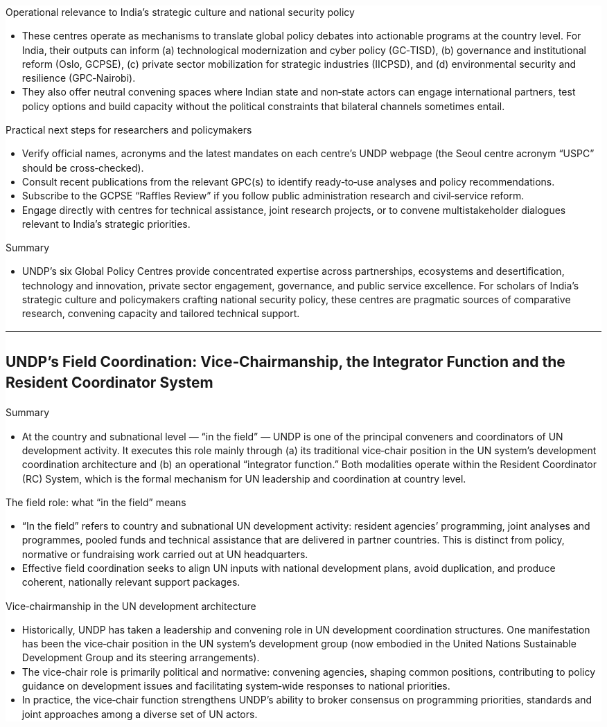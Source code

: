 Operational relevance to India’s strategic culture and national security policy
- These centres operate as mechanisms to translate global policy debates into actionable programs at the country level. For India, their outputs can inform (a) technological modernization and cyber policy (GC‑TISD), (b) governance and institutional reform (Oslo, GCPSE), (c) private sector mobilization for strategic industries (IICPSD), and (d) environmental security and resilience (GPC‑Nairobi).
- They also offer neutral convening spaces where Indian state and non‑state actors can engage international partners, test policy options and build capacity without the political constraints that bilateral channels sometimes entail.

Practical next steps for researchers and policymakers
- Verify official names, acronyms and the latest mandates on each centre’s UNDP webpage (the Seoul centre acronym “USPC” should be cross‑checked).
- Consult recent publications from the relevant GPC(s) to identify ready‑to‑use analyses and policy recommendations.
- Subscribe to the GCPSE “Raffles Review” if you follow public administration research and civil‑service reform.
- Engage directly with centres for technical assistance, joint research projects, or to convene multistakeholder dialogues relevant to India’s strategic priorities.

Summary
- UNDP’s six Global Policy Centres provide concentrated expertise across partnerships, ecosystems and desertification, technology and innovation, private sector engagement, governance, and public service excellence. For scholars of India’s strategic culture and policymakers crafting national security policy, these centres are pragmatic sources of comparative research, convening capacity and tailored technical support.

---

## UNDP’s Field Coordination: Vice‑Chairmanship, the Integrator Function and the Resident Coordinator System

Summary
- At the country and subnational level — “in the field” — UNDP is one of the principal conveners and coordinators of UN development activity. It executes this role mainly through (a) its traditional vice‑chair position in the UN system’s development coordination architecture and (b) an operational “integrator function.” Both modalities operate within the Resident Coordinator (RC) System, which is the formal mechanism for UN leadership and coordination at country level.

The field role: what “in the field” means
- “In the field” refers to country and subnational UN development activity: resident agencies’ programming, joint analyses and programmes, pooled funds and technical assistance that are delivered in partner countries. This is distinct from policy, normative or fundraising work carried out at UN headquarters.
- Effective field coordination seeks to align UN inputs with national development plans, avoid duplication, and produce coherent, nationally relevant support packages.

Vice‑chairmanship in the UN development architecture
- Historically, UNDP has taken a leadership and convening role in UN development coordination structures. One manifestation has been the vice‑chair position in the UN system’s development group (now embodied in the United Nations Sustainable Development Group and its steering arrangements).
- The vice‑chair role is primarily political and normative: convening agencies, shaping common positions, contributing to policy guidance on development issues and facilitating system‑wide responses to national priorities.
- In practice, the vice‑chair function strengthens UNDP’s ability to broker consensus on programming priorities, standards and joint approaches among a diverse set of UN actors.
